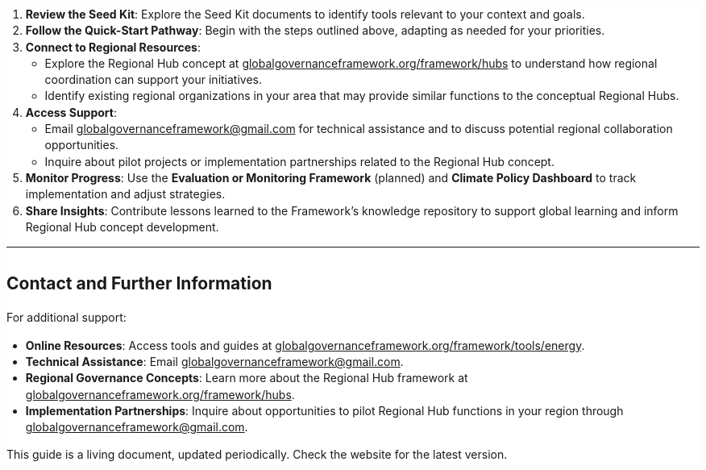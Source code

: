 1. **Review the Seed Kit**: Explore the Seed Kit documents to identify tools relevant to your context and goals.
2. **Follow the Quick-Start Pathway**: Begin with the steps outlined above, adapting as needed for your priorities.
3. **Connect to Regional Resources**:
   - Explore the Regional Hub concept at [globalgovernanceframework.org/framework/hubs](https://globalgovernanceframework.org/framework/hubs) to understand how regional coordination can support your initiatives.
   - Identify existing regional organizations in your area that may provide similar functions to the conceptual Regional Hubs.
4. **Access Support**:
   - Email [globalgovernanceframework@gmail.com](mailto:globalgovernanceframework@gmail.com) for technical assistance and to discuss potential regional collaboration opportunities.
   - Inquire about pilot projects or implementation partnerships related to the Regional Hub concept.
5. **Monitor Progress**: Use the **Evaluation or Monitoring Framework** (planned) and **Climate Policy Dashboard** to track implementation and adjust strategies.
6. **Share Insights**: Contribute lessons learned to the Framework’s knowledge repository to support global learning and inform Regional Hub concept development.

---

## Contact and Further Information

For additional support:

- **Online Resources**: Access tools and guides at [globalgovernanceframework.org/framework/tools/energy](https://globalgovernanceframework.org/framework/tools/energy).
- **Technical Assistance**: Email [globalgovernanceframework@gmail.com](mailto:globalgovernanceframework@gmail.com).
- **Regional Governance Concepts**: Learn more about the Regional Hub framework at [globalgovernanceframework.org/framework/hubs](https://globalgovernanceframework.org/framework/hubs).
- **Implementation Partnerships**: Inquire about opportunities to pilot Regional Hub functions in your region through [globalgovernanceframework@gmail.com](mailto:globalgovernanceframework@gmail.com).

This guide is a living document, updated periodically. Check the website for the latest version.